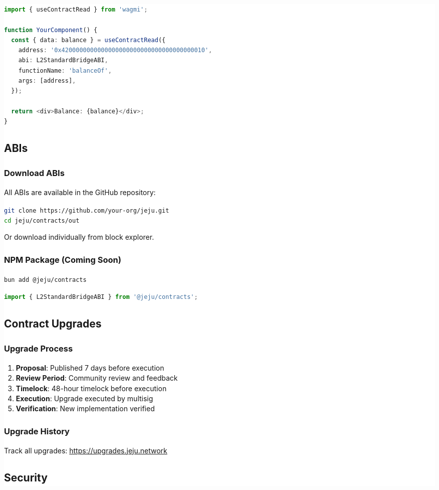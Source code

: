 ```typescript
import { useContractRead } from 'wagmi';

function YourComponent() {
  const { data: balance } = useContractRead({
    address: '0x4200000000000000000000000000000000000010',
    abi: L2StandardBridgeABI,
    functionName: 'balanceOf',
    args: [address],
  });
  
  return <div>Balance: {balance}</div>;
}
```

## ABIs

### Download ABIs

All ABIs are available in the GitHub repository:

```bash
git clone https://github.com/your-org/jeju.git
cd jeju/contracts/out
```

Or download individually from block explorer.

### NPM Package (Coming Soon)

```bash
bun add @jeju/contracts
```

```typescript
import { L2StandardBridgeABI } from '@jeju/contracts';
```

## Contract Upgrades

### Upgrade Process

1. **Proposal**: Published 7 days before execution
2. **Review Period**: Community review and feedback
3. **Timelock**: 48-hour timelock before execution
4. **Execution**: Upgrade executed by multisig
5. **Verification**: New implementation verified

### Upgrade History

Track all upgrades: https://upgrades.jeju.network

## Security
